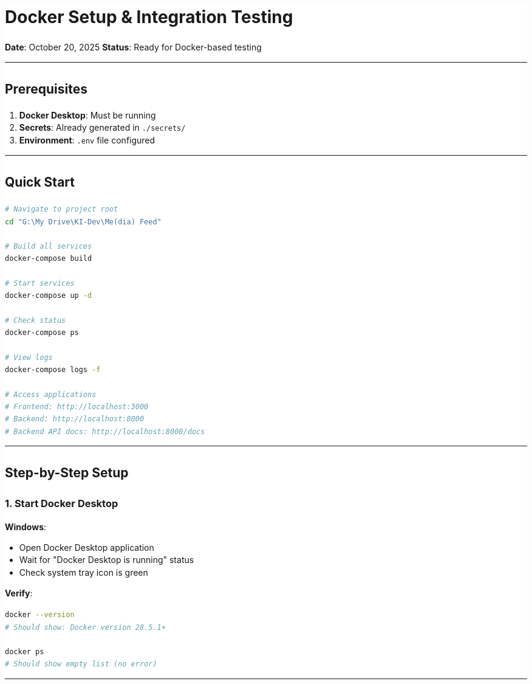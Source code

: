 # Docker Setup & Integration Testing

**Date**: October 20, 2025
**Status**: Ready for Docker-based testing

---

## Prerequisites

1. **Docker Desktop**: Must be running
2. **Secrets**: Already generated in `./secrets/`
3. **Environment**: `.env` file configured

---

## Quick Start

```bash
# Navigate to project root
cd "G:\My Drive\KI-Dev\Me(dia) Feed"

# Build all services
docker-compose build

# Start services
docker-compose up -d

# Check status
docker-compose ps

# View logs
docker-compose logs -f

# Access applications
# Frontend: http://localhost:3000
# Backend: http://localhost:8000
# Backend API docs: http://localhost:8000/docs
```

---

## Step-by-Step Setup

### 1. Start Docker Desktop

**Windows**:
- Open Docker Desktop application
- Wait for "Docker Desktop is running" status
- Check system tray icon is green

**Verify**:
```bash
docker --version
# Should show: Docker version 28.5.1+

docker ps
# Should show empty list (no error)
```

---